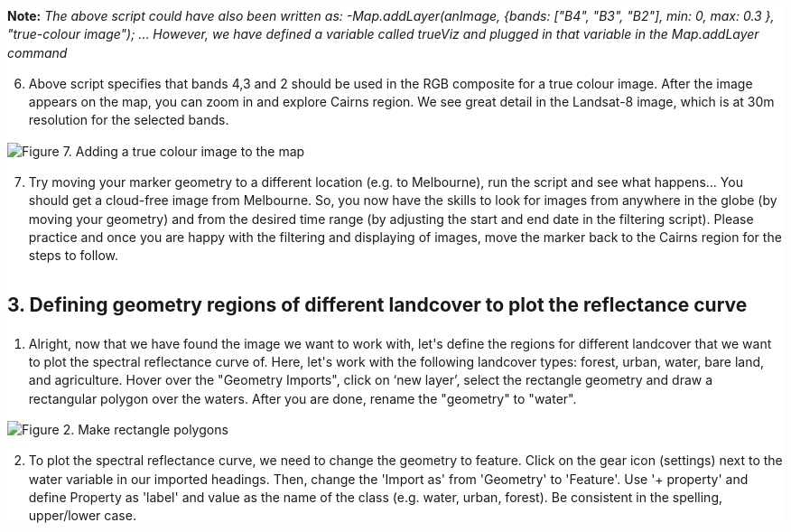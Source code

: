 **Note:** *The above script could have also been written as: -Map.addLayer(anImage, {bands: ["B4", "B3", "B2"], min: 0, max: 0.3 }, "true-colour image");  ... However, we have defined a variable called trueViz and plugged in that variable in the Map.addLayer command*

6. Above script specifies that bands 4,3 and 2 should be used in the RGB composite for a true colour image. After the image appears on the map, you can zoom in and explore Cairns region. We see great detail in the Landsat-8 image, which is at 30m resolution for the selected bands. 

![Figure 7. Adding a true colour image to the map](Figures/Prac03_TrueColor.png)

7. Try moving your marker geometry to a different location (e.g. to Melbourne), run the script and see what happens... You should get a cloud-free image from Melbourne. So, you now have the skills to look for images from anywhere in the globe (by moving your geometry) and from the desired time range (by adjusting the start and end date in the filtering script). Please practice and once you are happy with the filtering and displaying of images, move the marker back to the Cairns region for the steps to follow.



## 3. Defining geometry regions of different landcover to plot the reflectance curve

1. Alright, now that we have found the image we want to work with, let's define the regions for different landcover that we want to plot the spectral reflectance curve of. Here, let's work with the following landcover types: forest, urban, water, bare land, and agriculture. Hover over the "Geometry Imports", click on ‘new layer’, select the rectangle geometry and draw a rectangular polygon over the waters. After you are done, rename the "geometry" to  "water".

![Figure 2. Make rectangle polygons](Figures/Prac04_WaterPolygon.png)

2. To plot the spectral reflectance curve, we need to change the geometry to feature. Click on the gear icon (settings) next to the water variable in our imported headings. Then, change the 'Import as'  from 'Geometry' to 'Feature'. Use '+ property' and define Property as 'label' and value as the name of the class (e.g. water, urban, forest). Be consistent in the spelling, upper/lower case. 
